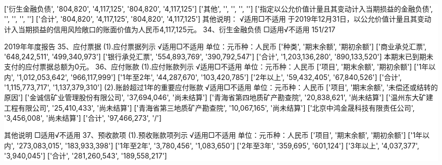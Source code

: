 ['衍生金融负债', '804,820', '4,117,125', '804,820', '4,117,125']
['其他', '', '', '', '']
['指定以公允价值计量且其变动计入当期损益的金融负债', '', '', '', '']
['合计', '804,820', '4,117,125', '804,820', '4,117,125']
其他说明：
√适用□不适用
于2019年12月31日，以公允价值计量且其变动计入当期损益的信用风险敞口的账面价值为人民币4,117,125元。
34、衍生金融负债
□适用√不适用
151/217

2019年年度报告
35、应付票据
(1).应付票据列示
√适用□不适用
单位：元币种：人民币
['种类', '期末余额', '期初余额']
['商业承兑汇票', '648,242,511', '499,340,973']
['银行承兑汇票', '554,893,769', '390,792,547']
['合计', '1,203,136,280', '890,133,520']
本期末已到期未支付的应付票据总额为0元。
36、应付账款
(1).应付账款列示
√适用□不适用
单位：元币种：人民币
['项目', '期末余额', '期初余额']
['1年以内', '1,012,053,642', '966,117,999']
['1年至2年', '44,287,670', '103,420,785']
['2年以上', '59,432,405', '67,840,526']
['合计', '1,115,773,717', '1,137,379,310']
(2).账龄超过1年的重要应付账款
√适用□不适用
单位：元币种：人民币
['项目', '期末余额', '未偿还或结转的原因']
['金诚信矿业管理股份有限公司', '37,694,046', '尚未结算']
['青海省第四地质矿产勘查院', '20,838,621', '尚未结算']
['温州东大矿建工程有限公司', '25,410,433', '尚未结算']
['青海省第三地质矿产勘查院', '10,067,165', '尚未结算']
['北京中鸿金晟科技有限责任公司', '3,456,008', '尚未结算']
['合计', '97,466,273', '/']

其他说明
□适用√不适用
37、预收款项
(1).预收账款项列示
√适用□不适用
单位：元币种：人民币
['项目', '期末余额', '期初余额']
['1年以内', '273,083,015', '183,933,398']
['1年至2年', '3,780,456', '1,083,650']
['2年至3年', '359,695', '601,124']
['3年以上', '4,037,377', '3,940,045']
['合计', '281,260,543', '189,558,217']
